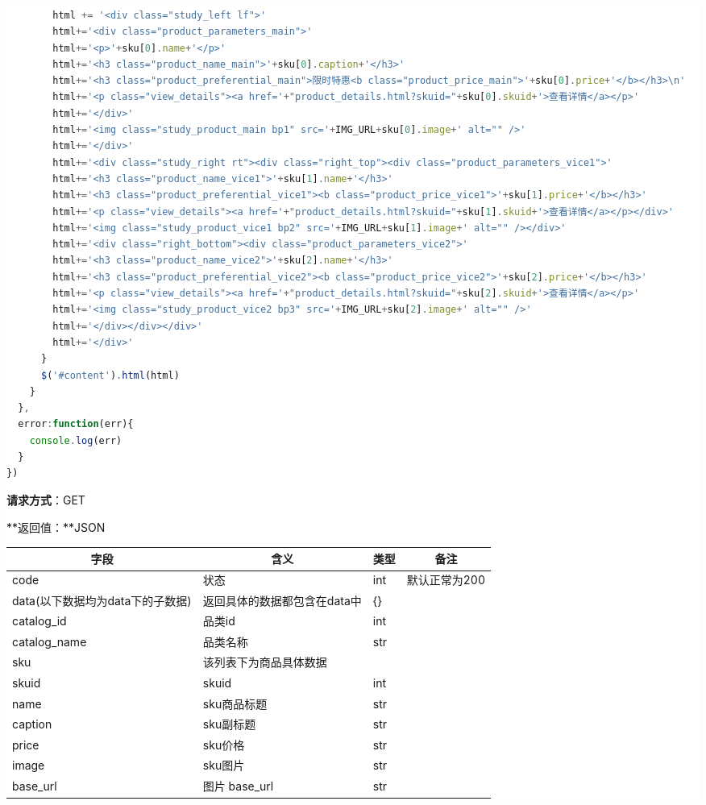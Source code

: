```javascript
        html += '<div class="study_left lf">'
        html+='<div class="product_parameters_main">'
        html+='<p>'+sku[0].name+'</p>'
        html+='<h3 class="product_name_main">'+sku[0].caption+'</h3>'
        html+='<h3 class="product_preferential_main">限时特惠<b class="product_price_main">'+sku[0].price+'</b></h3>\n'
        html+='<p class="view_details"><a href='+"product_details.html?skuid="+sku[0].skuid+'>查看详情</a></p>'
        html+='</div>'
        html+='<img class="study_product_main bp1" src='+IMG_URL+sku[0].image+' alt="" />'
        html+='</div>'
        html+='<div class="study_right rt"><div class="right_top"><div class="product_parameters_vice1">'
        html+='<h3 class="product_name_vice1">'+sku[1].name+'</h3>'
        html+='<h3 class="product_preferential_vice1"><b class="product_price_vice1">'+sku[1].price+'</b></h3>'
        html+='<p class="view_details"><a href='+"product_details.html?skuid="+sku[1].skuid+'>查看详情</a></p></div>'
        html+='<img class="study_product_vice1 bp2" src='+IMG_URL+sku[1].image+' alt="" /></div>'
        html+='<div class="right_bottom"><div class="product_parameters_vice2">'
        html+='<h3 class="product_name_vice2">'+sku[2].name+'</h3>'
        html+='<h3 class="product_preferential_vice2"><b class="product_price_vice2">'+sku[2].price+'</b></h3>'
        html+='<p class="view_details"><a href='+"product_details.html?skuid="+sku[2].skuid+'>查看详情</a></p>'
        html+='<img class="study_product_vice2 bp3" src='+IMG_URL+sku[2].image+' alt="" />'
        html+='</div></div></div>'
        html+='</div>'
      }
      $('#content').html(html)
    }
  },
  error:function(err){
    console.log(err)
  }
})
```



**请求方式**：GET

**返回值：**JSON

| 字段                             | 含义                         | 类型 | 备注          |
| -------------------------------- | ---------------------------- | ---- | ------------- |
| code                             | 状态                         | int  | 默认正常为200 |
| data(以下数据均为data下的子数据) | 返回具体的数据都包含在data中 | {}   |               |
| catalog_id                       | 品类id                       | int  |               |
| catalog_name                     | 品类名称                     | str  |               |
| sku                              | 该列表下为商品具体数据       |      |               |
| skuid                            | skuid                        | int  |               |
| name                             | sku商品标题                  | str  |               |
| caption                          | sku副标题                    | str  |               |
| price                            | sku价格                      | str  |               |
| image                            | sku图片                      | str  |               |
| base_url                         | 图片 base_url                | str  |               |
